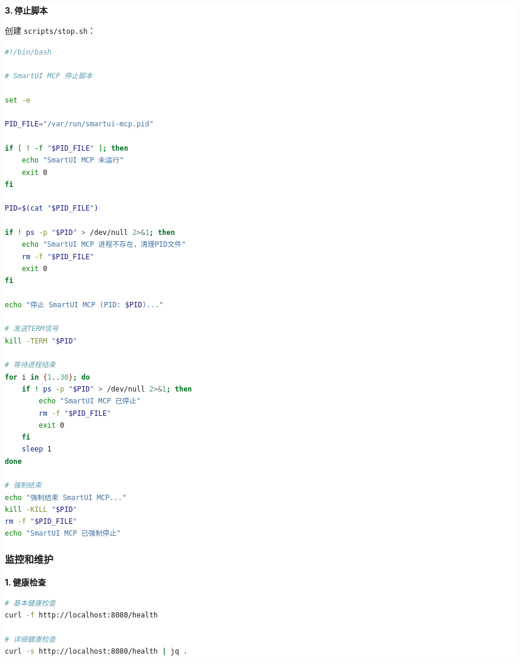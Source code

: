 **3. 停止脚本**

创建 `scripts/stop.sh`：

```bash
#!/bin/bash

# SmartUI MCP 停止脚本

set -e

PID_FILE="/var/run/smartui-mcp.pid"

if [ ! -f "$PID_FILE" ]; then
    echo "SmartUI MCP 未运行"
    exit 0
fi

PID=$(cat "$PID_FILE")

if ! ps -p "$PID" > /dev/null 2>&1; then
    echo "SmartUI MCP 进程不存在，清理PID文件"
    rm -f "$PID_FILE"
    exit 0
fi

echo "停止 SmartUI MCP (PID: $PID)..."

# 发送TERM信号
kill -TERM "$PID"

# 等待进程结束
for i in {1..30}; do
    if ! ps -p "$PID" > /dev/null 2>&1; then
        echo "SmartUI MCP 已停止"
        rm -f "$PID_FILE"
        exit 0
    fi
    sleep 1
done

# 强制结束
echo "强制结束 SmartUI MCP..."
kill -KILL "$PID"
rm -f "$PID_FILE"
echo "SmartUI MCP 已强制停止"
```

### 监控和维护

**1. 健康检查**

```bash
# 基本健康检查
curl -f http://localhost:8080/health

# 详细健康检查
curl -s http://localhost:8080/health | jq .
```
